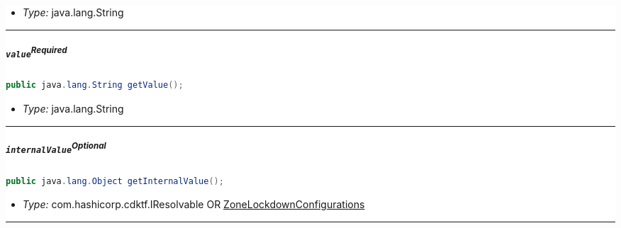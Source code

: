 - *Type:* java.lang.String

---

##### `value`<sup>Required</sup> <a name="value" id="@cdktf/provider-cloudflare.zoneLockdown.ZoneLockdownConfigurationsOutputReference.property.value"></a>

```java
public java.lang.String getValue();
```

- *Type:* java.lang.String

---

##### `internalValue`<sup>Optional</sup> <a name="internalValue" id="@cdktf/provider-cloudflare.zoneLockdown.ZoneLockdownConfigurationsOutputReference.property.internalValue"></a>

```java
public java.lang.Object getInternalValue();
```

- *Type:* com.hashicorp.cdktf.IResolvable OR <a href="#@cdktf/provider-cloudflare.zoneLockdown.ZoneLockdownConfigurations">ZoneLockdownConfigurations</a>

---



